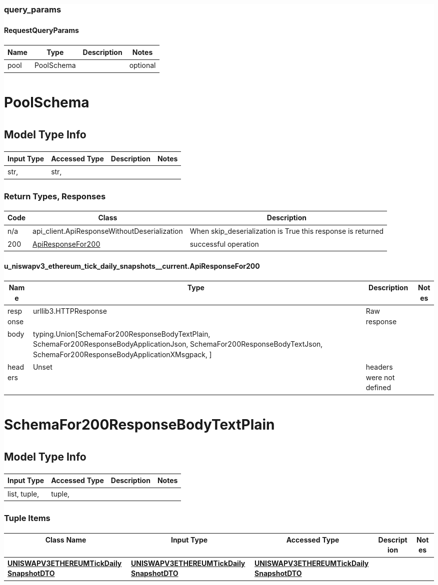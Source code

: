### query_params
#### RequestQueryParams

Name | Type | Description  | Notes
------------- | ------------- | ------------- | -------------
pool | PoolSchema | | optional


# PoolSchema

## Model Type Info
Input Type | Accessed Type | Description | Notes
------------ | ------------- | ------------- | -------------
str,  | str,  |  | 

### Return Types, Responses

Code | Class | Description
------------- | ------------- | -------------
n/a | api_client.ApiResponseWithoutDeserialization | When skip_deserialization is True this response is returned
200 | [ApiResponseFor200](#u_niswapv3_ethereum_tick_daily_snapshots__current.ApiResponseFor200) | successful operation

#### u_niswapv3_ethereum_tick_daily_snapshots__current.ApiResponseFor200
Name | Type | Description  | Notes
------------- | ------------- | ------------- | -------------
response | urllib3.HTTPResponse | Raw response |
body | typing.Union[SchemaFor200ResponseBodyTextPlain, SchemaFor200ResponseBodyApplicationJson, SchemaFor200ResponseBodyTextJson, SchemaFor200ResponseBodyApplicationXMsgpack, ] |  |
headers | Unset | headers were not defined |

# SchemaFor200ResponseBodyTextPlain

## Model Type Info
Input Type | Accessed Type | Description | Notes
------------ | ------------- | ------------- | -------------
list, tuple,  | tuple,  |  | 

### Tuple Items
Class Name | Input Type | Accessed Type | Description | Notes
------------- | ------------- | ------------- | ------------- | -------------
[**UNISWAPV3ETHEREUMTickDailySnapshotDTO**]({{complexTypePrefix}}UNISWAPV3ETHEREUMTickDailySnapshotDTO.md) | [**UNISWAPV3ETHEREUMTickDailySnapshotDTO**]({{complexTypePrefix}}UNISWAPV3ETHEREUMTickDailySnapshotDTO.md) | [**UNISWAPV3ETHEREUMTickDailySnapshotDTO**]({{complexTypePrefix}}UNISWAPV3ETHEREUMTickDailySnapshotDTO.md) |  | 
